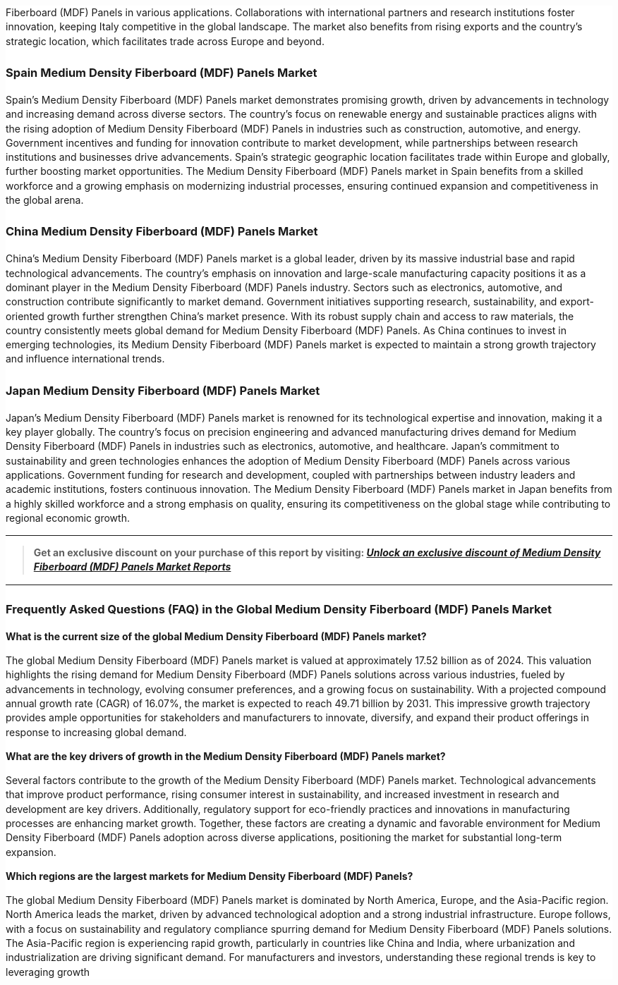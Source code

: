 Fiberboard (MDF) Panels in various applications. Collaborations with international partners and research institutions foster innovation, keeping Italy competitive in the global landscape. The market also benefits from rising exports and the country&rsquo;s strategic location, which facilitates trade across Europe and beyond.</p><h3>Spain Medium Density Fiberboard (MDF) Panels Market</h3><p>Spain&rsquo;s Medium Density Fiberboard (MDF) Panels market demonstrates promising growth, driven by advancements in technology and increasing demand across diverse sectors. The country&rsquo;s focus on renewable energy and sustainable practices aligns with the rising adoption of Medium Density Fiberboard (MDF) Panels in industries such as construction, automotive, and energy. Government incentives and funding for innovation contribute to market development, while partnerships between research institutions and businesses drive advancements. Spain&rsquo;s strategic geographic location facilitates trade within Europe and globally, further boosting market opportunities. The Medium Density Fiberboard (MDF) Panels market in Spain benefits from a skilled workforce and a growing emphasis on modernizing industrial processes, ensuring continued expansion and competitiveness in the global arena.</p><h3>China Medium Density Fiberboard (MDF) Panels Market</h3><p>China&rsquo;s Medium Density Fiberboard (MDF) Panels market is a global leader, driven by its massive industrial base and rapid technological advancements. The country&rsquo;s emphasis on innovation and large-scale manufacturing capacity positions it as a dominant player in the Medium Density Fiberboard (MDF) Panels industry. Sectors such as electronics, automotive, and construction contribute significantly to market demand. Government initiatives supporting research, sustainability, and export-oriented growth further strengthen China&rsquo;s market presence. With its robust supply chain and access to raw materials, the country consistently meets global demand for Medium Density Fiberboard (MDF) Panels. As China continues to invest in emerging technologies, its Medium Density Fiberboard (MDF) Panels market is expected to maintain a strong growth trajectory and influence international trends.</p><h3>Japan Medium Density Fiberboard (MDF) Panels Market</h3><p>Japan&rsquo;s Medium Density Fiberboard (MDF) Panels market is renowned for its technological expertise and innovation, making it a key player globally. The country&rsquo;s focus on precision engineering and advanced manufacturing drives demand for Medium Density Fiberboard (MDF) Panels in industries such as electronics, automotive, and healthcare. Japan&rsquo;s commitment to sustainability and green technologies enhances the adoption of Medium Density Fiberboard (MDF) Panels across various applications. Government funding for research and development, coupled with partnerships between industry leaders and academic institutions, fosters continuous innovation. The Medium Density Fiberboard (MDF) Panels market in Japan benefits from a highly skilled workforce and a strong emphasis on quality, ensuring its competitiveness on the global stage while contributing to regional economic growth.</p><hr /><blockquote><p><strong>Get an exclusive discount on your purchase of this report by visiting: <em><a href="://marketresearchpulse.com/ask-for-discount/46103?utm_source=Github&amp;utm_medium=027">Unlock an exclusive discount of Medium Density Fiberboard (MDF) Panels Market Reports</a></em>&nbsp;</strong></p></blockquote><hr /><h3>Frequently Asked Questions (FAQ) in the Global Medium Density Fiberboard (MDF) Panels Market</h3><p><strong>What is the current size of the global Medium Density Fiberboard (MDF) Panels market?</strong></p><p>The global Medium Density Fiberboard (MDF) Panels market is valued at approximately 17.52 billion as of 2024. This valuation highlights the rising demand for Medium Density Fiberboard (MDF) Panels solutions across various industries, fueled by advancements in technology, evolving consumer preferences, and a growing focus on sustainability. With a projected compound annual growth rate (CAGR) of 16.07%, the market is expected to reach 49.71 billion by 2031. This impressive growth trajectory provides ample opportunities for stakeholders and manufacturers to innovate, diversify, and expand their product offerings in response to increasing global demand.</p><p><strong>What are the key drivers of growth in the Medium Density Fiberboard (MDF) Panels market?</strong></p><p>Several factors contribute to the growth of the Medium Density Fiberboard (MDF) Panels market. Technological advancements that improve product performance, rising consumer interest in sustainability, and increased investment in research and development are key drivers. Additionally, regulatory support for eco-friendly practices and innovations in manufacturing processes are enhancing market growth. Together, these factors are creating a dynamic and favorable environment for Medium Density Fiberboard (MDF) Panels adoption across diverse applications, positioning the market for substantial long-term expansion.</p><p><strong>Which regions are the largest markets for Medium Density Fiberboard (MDF) Panels?</strong></p><p>The global Medium Density Fiberboard (MDF) Panels market is dominated by North America, Europe, and the Asia-Pacific region. North America leads the market, driven by advanced technological adoption and a strong industrial infrastructure. Europe follows, with a focus on sustainability and regulatory compliance spurring demand for Medium Density Fiberboard (MDF) Panels solutions. The Asia-Pacific region is experiencing rapid growth, particularly in countries like China and India, where urbanization and industrialization are driving significant demand. For manufacturers and investors, understanding these regional trends is key to leveraging growth
